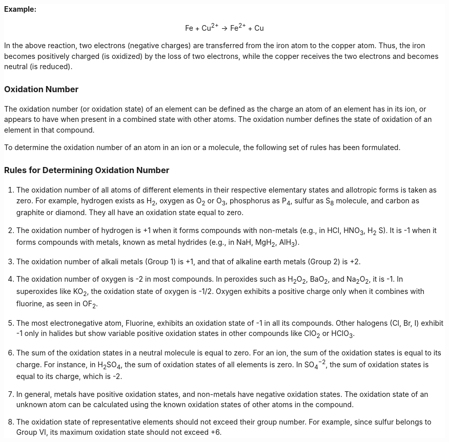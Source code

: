 **Example:**

$$\mathrm{Fe}+\mathrm{Cu}^{2+} \rightarrow \mathrm{Fe}^{2+}+\mathrm{Cu}$$

In the above reaction, two electrons (negative charges) are transferred from the iron atom to the copper atom. Thus, the iron becomes positively charged (is oxidized) by the loss of two electrons, while the copper receives the two electrons and becomes neutral (is reduced).

### Oxidation Number

The oxidation number (or oxidation state) of an element can be defined as the charge an atom of an element has in its ion, or appears to have when present in a combined state with other atoms. The oxidation number defines the state of oxidation of an element in that compound.

To determine the oxidation number of an atom in an ion or a molecule, the following set of rules has been formulated.

### Rules for Determining Oxidation Number

1.  The oxidation number of all atoms of different elements in their respective elementary states and allotropic forms is taken as zero. For example, hydrogen exists as $\mathrm{H}_2$, oxygen as $\mathrm{O}_2$ or $\mathrm{O}_3$, phosphorus as $\mathrm{P}_4$, sulfur as $\mathrm{S}_8$ molecule, and carbon as graphite or diamond. They all have an oxidation state equal to zero.

2.  The oxidation number of hydrogen is +1 when it forms compounds with non-metals (e.g., in $\mathrm{HCl}$, $\mathrm{HNO}_3$, $\mathrm{H}_2 \mathrm{~S}$). It is -1 when it forms compounds with metals, known as metal hydrides (e.g., in $\mathrm{NaH}$, $\mathrm{MgH}_2$, $\mathrm{AlH}_3$).

3.  The oxidation number of alkali metals (Group 1) is +1, and that of alkaline earth metals (Group 2) is +2.

4.  The oxidation number of oxygen is -2 in most compounds. In peroxides such as $\mathrm{H}_2 \mathrm{O}_2$, $\mathrm{BaO}_2$, and $\mathrm{Na}_2 \mathrm{O}_2$, it is -1. In superoxides like $\mathrm{KO}_2$, the oxidation state of oxygen is -1/2. Oxygen exhibits a positive charge only when it combines with fluorine, as seen in $\mathrm{OF}_2$.

5.  The most electronegative atom, Fluorine, exhibits an oxidation state of -1 in all its compounds. Other halogens ($\mathrm{Cl}$, $\mathrm{Br}$, $\mathrm{I}$) exhibit -1 only in halides but show variable positive oxidation states in other compounds like $\mathrm{ClO}_2$ or $\mathrm{HClO}_3$.

6.  The sum of the oxidation states in a neutral molecule is equal to zero. For an ion, the sum of the oxidation states is equal to its charge. For instance, in $\mathrm{H}_2 \mathrm{SO}_4$, the sum of oxidation states of all elements is zero. In $\mathrm{SO}_4^{-2}$, the sum of oxidation states is equal to its charge, which is -2.

7.  In general, metals have positive oxidation states, and non-metals have negative oxidation states. The oxidation state of an unknown atom can be calculated using the known oxidation states of other atoms in the compound.

8.  The oxidation state of representative elements should not exceed their group number. For example, since sulfur belongs to Group VI, its maximum oxidation state should not exceed +6.